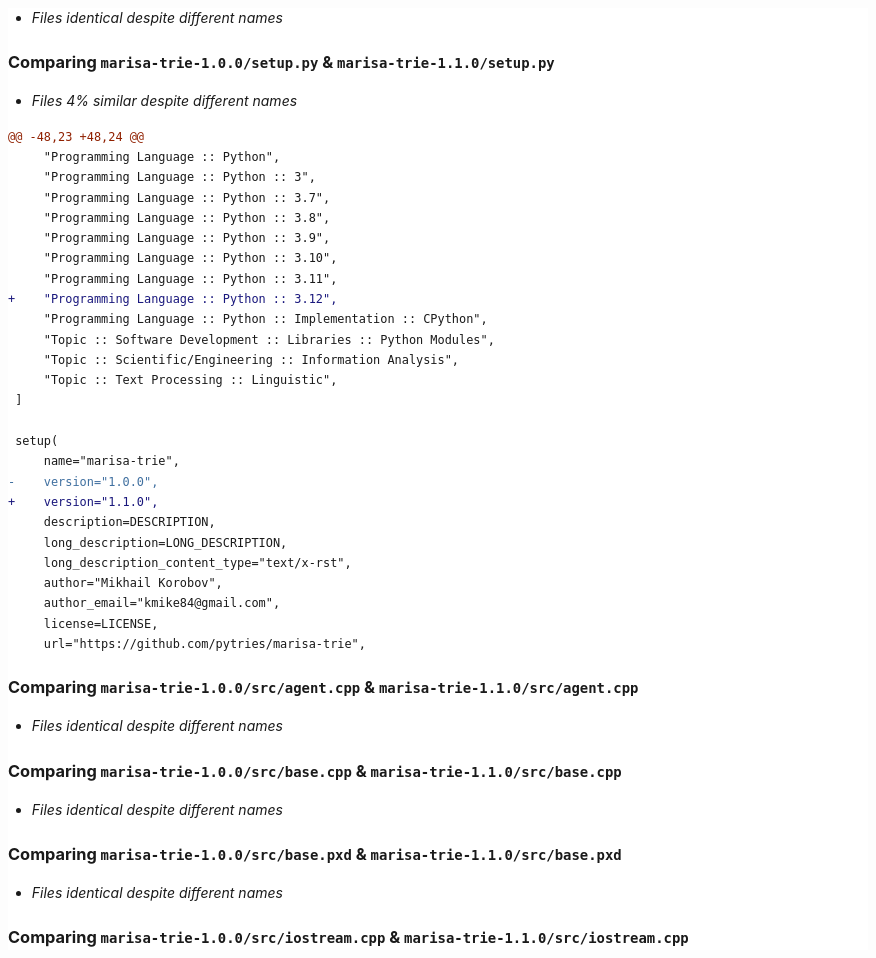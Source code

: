  * *Files identical despite different names*

### Comparing `marisa-trie-1.0.0/setup.py` & `marisa-trie-1.1.0/setup.py`

 * *Files 4% similar despite different names*

```diff
@@ -48,23 +48,24 @@
     "Programming Language :: Python",
     "Programming Language :: Python :: 3",
     "Programming Language :: Python :: 3.7",
     "Programming Language :: Python :: 3.8",
     "Programming Language :: Python :: 3.9",
     "Programming Language :: Python :: 3.10",
     "Programming Language :: Python :: 3.11",
+    "Programming Language :: Python :: 3.12",
     "Programming Language :: Python :: Implementation :: CPython",
     "Topic :: Software Development :: Libraries :: Python Modules",
     "Topic :: Scientific/Engineering :: Information Analysis",
     "Topic :: Text Processing :: Linguistic",
 ]
 
 setup(
     name="marisa-trie",
-    version="1.0.0",
+    version="1.1.0",
     description=DESCRIPTION,
     long_description=LONG_DESCRIPTION,
     long_description_content_type="text/x-rst",
     author="Mikhail Korobov",
     author_email="kmike84@gmail.com",
     license=LICENSE,
     url="https://github.com/pytries/marisa-trie",
```

### Comparing `marisa-trie-1.0.0/src/agent.cpp` & `marisa-trie-1.1.0/src/agent.cpp`

 * *Files identical despite different names*

### Comparing `marisa-trie-1.0.0/src/base.cpp` & `marisa-trie-1.1.0/src/base.cpp`

 * *Files identical despite different names*

### Comparing `marisa-trie-1.0.0/src/base.pxd` & `marisa-trie-1.1.0/src/base.pxd`

 * *Files identical despite different names*

### Comparing `marisa-trie-1.0.0/src/iostream.cpp` & `marisa-trie-1.1.0/src/iostream.cpp`

